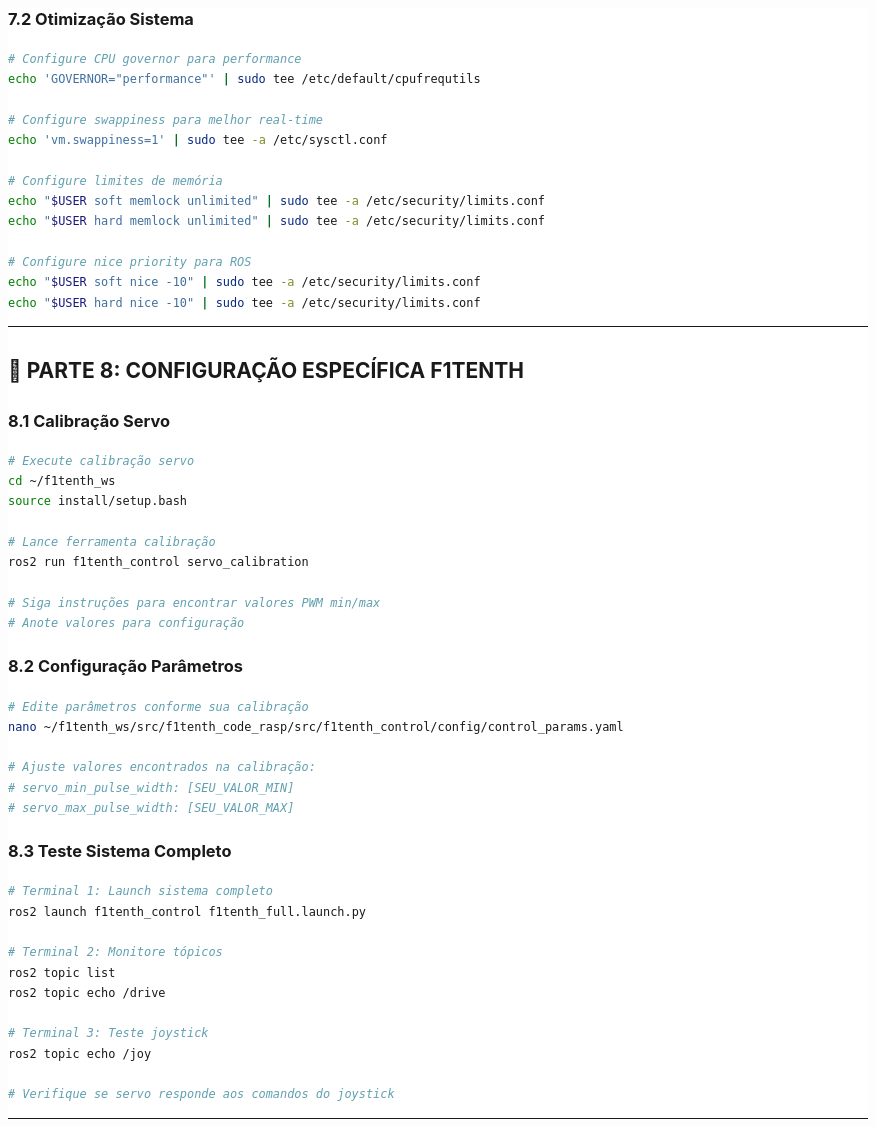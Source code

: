 ### **7.2 Otimização Sistema**

```bash
# Configure CPU governor para performance
echo 'GOVERNOR="performance"' | sudo tee /etc/default/cpufrequtils

# Configure swappiness para melhor real-time
echo 'vm.swappiness=1' | sudo tee -a /etc/sysctl.conf

# Configure limites de memória
echo "$USER soft memlock unlimited" | sudo tee -a /etc/security/limits.conf
echo "$USER hard memlock unlimited" | sudo tee -a /etc/security/limits.conf

# Configure nice priority para ROS
echo "$USER soft nice -10" | sudo tee -a /etc/security/limits.conf
echo "$USER hard nice -10" | sudo tee -a /etc/security/limits.conf
```

---

## 🔧 PARTE 8: CONFIGURAÇÃO ESPECÍFICA F1TENTH

### **8.1 Calibração Servo**

```bash
# Execute calibração servo
cd ~/f1tenth_ws
source install/setup.bash

# Lance ferramenta calibração
ros2 run f1tenth_control servo_calibration

# Siga instruções para encontrar valores PWM min/max
# Anote valores para configuração
```

### **8.2 Configuração Parâmetros**

```bash
# Edite parâmetros conforme sua calibração
nano ~/f1tenth_ws/src/f1tenth_code_rasp/src/f1tenth_control/config/control_params.yaml

# Ajuste valores encontrados na calibração:
# servo_min_pulse_width: [SEU_VALOR_MIN]
# servo_max_pulse_width: [SEU_VALOR_MAX]
```

### **8.3 Teste Sistema Completo**

```bash
# Terminal 1: Launch sistema completo
ros2 launch f1tenth_control f1tenth_full.launch.py

# Terminal 2: Monitore tópicos
ros2 topic list
ros2 topic echo /drive

# Terminal 3: Teste joystick
ros2 topic echo /joy

# Verifique se servo responde aos comandos do joystick
```

---
